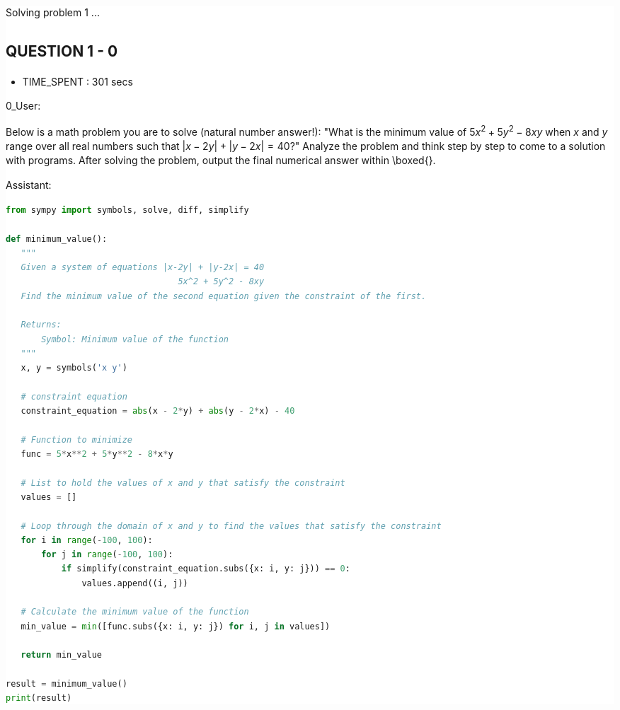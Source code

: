 Solving problem 1 ...



## QUESTION 1 - 0 
- TIME_SPENT : 301 secs

0_User:

Below is a math problem you are to solve (natural number answer!):
"What is the minimum value of $5x^2+5y^2-8xy$ when $x$ and $y$ range over all real numbers such that $|x-2y| + |y-2x| = 40$?"
Analyze the problem and think step by step to come to a solution with programs. After solving the problem, output the final numerical answer within \boxed{}.

Assistant:

 ```python
from sympy import symbols, solve, diff, simplify

def minimum_value():
    """
    Given a system of equations |x-2y| + |y-2x| = 40
                                   5x^2 + 5y^2 - 8xy
    Find the minimum value of the second equation given the constraint of the first.

    Returns:
        Symbol: Minimum value of the function
    """
    x, y = symbols('x y')

    # constraint equation
    constraint_equation = abs(x - 2*y) + abs(y - 2*x) - 40

    # Function to minimize
    func = 5*x**2 + 5*y**2 - 8*x*y

    # List to hold the values of x and y that satisfy the constraint
    values = []

    # Loop through the domain of x and y to find the values that satisfy the constraint
    for i in range(-100, 100):
        for j in range(-100, 100):
            if simplify(constraint_equation.subs({x: i, y: j})) == 0:
                values.append((i, j))

    # Calculate the minimum value of the function
    min_value = min([func.subs({x: i, y: j}) for i, j in values])

    return min_value

result = minimum_value()
print(result)
```
